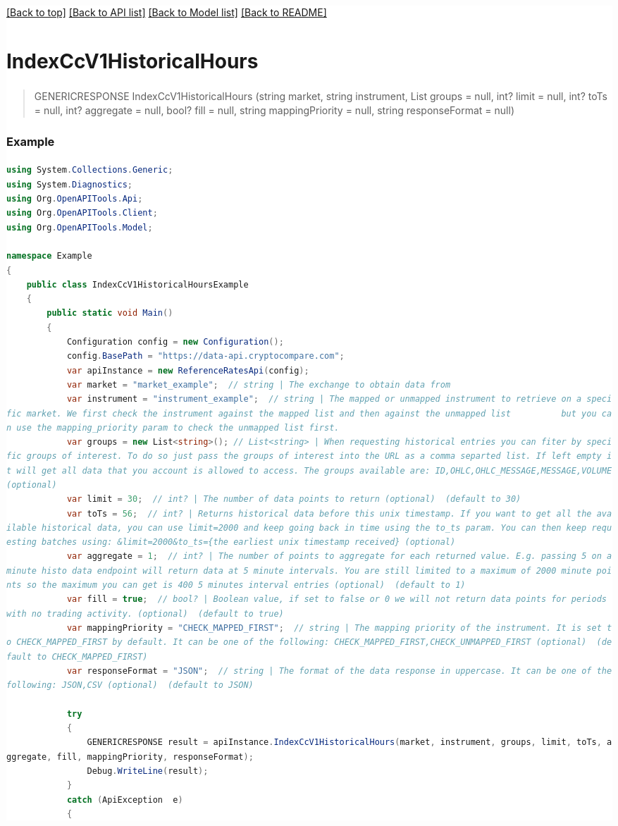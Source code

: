 [[Back to top]](#) [[Back to API list]](../README.md#documentation-for-api-endpoints) [[Back to Model list]](../README.md#documentation-for-models) [[Back to README]](../README.md)

<a name="indexccv1historicalhours"></a>
# **IndexCcV1HistoricalHours**
> GENERICRESPONSE IndexCcV1HistoricalHours (string market, string instrument, List<string> groups = null, int? limit = null, int? toTs = null, int? aggregate = null, bool? fill = null, string mappingPriority = null, string responseFormat = null)



### Example
```csharp
using System.Collections.Generic;
using System.Diagnostics;
using Org.OpenAPITools.Api;
using Org.OpenAPITools.Client;
using Org.OpenAPITools.Model;

namespace Example
{
    public class IndexCcV1HistoricalHoursExample
    {
        public static void Main()
        {
            Configuration config = new Configuration();
            config.BasePath = "https://data-api.cryptocompare.com";
            var apiInstance = new ReferenceRatesApi(config);
            var market = "market_example";  // string | The exchange to obtain data from
            var instrument = "instrument_example";  // string | The mapped or unmapped instrument to retrieve on a specific market. We first check the instrument against the mapped list and then against the unmapped list          but you can use the mapping_priority param to check the unmapped list first.
            var groups = new List<string>(); // List<string> | When requesting historical entries you can fiter by specific groups of interest. To do so just pass the groups of interest into the URL as a comma separted list. If left empty it will get all data that you account is allowed to access. The groups available are: ID,OHLC,OHLC_MESSAGE,MESSAGE,VOLUME (optional) 
            var limit = 30;  // int? | The number of data points to return (optional)  (default to 30)
            var toTs = 56;  // int? | Returns historical data before this unix timestamp. If you want to get all the available historical data, you can use limit=2000 and keep going back in time using the to_ts param. You can then keep requesting batches using: &limit=2000&to_ts={the earliest unix timestamp received} (optional) 
            var aggregate = 1;  // int? | The number of points to aggregate for each returned value. E.g. passing 5 on a minute histo data endpoint will return data at 5 minute intervals. You are still limited to a maximum of 2000 minute points so the maximum you can get is 400 5 minutes interval entries (optional)  (default to 1)
            var fill = true;  // bool? | Boolean value, if set to false or 0 we will not return data points for periods with no trading activity. (optional)  (default to true)
            var mappingPriority = "CHECK_MAPPED_FIRST";  // string | The mapping priority of the instrument. It is set to CHECK_MAPPED_FIRST by default. It can be one of the following: CHECK_MAPPED_FIRST,CHECK_UNMAPPED_FIRST (optional)  (default to CHECK_MAPPED_FIRST)
            var responseFormat = "JSON";  // string | The format of the data response in uppercase. It can be one of the following: JSON,CSV (optional)  (default to JSON)

            try
            {
                GENERICRESPONSE result = apiInstance.IndexCcV1HistoricalHours(market, instrument, groups, limit, toTs, aggregate, fill, mappingPriority, responseFormat);
                Debug.WriteLine(result);
            }
            catch (ApiException  e)
            {
```